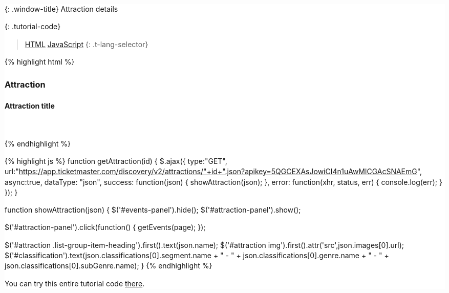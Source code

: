 {: .window-title}
Attraction details

{: .tutorial-code}
>[HTML](#html)
>[JavaScript](#js)
{: .t-lang-selector}

{% highlight html %}
<div id='attraction-panel' class="panel panel-primary">
  <div class="panel-heading">
    <h3 class="panel-title">Attraction</h3>
  </div>
  <div id="attraction" class="panel-body">
    <h4 class="list-group-item-heading">Attraction title</h4>
    <img class="col-xs-12" src="">
    <p id="classification"></p>
  </div>
</div>
{% endhighlight %}

{% highlight js %}
function getAttraction(id) {
  $.ajax({
    type:"GET",
    url:"https://app.ticketmaster.com/discovery/v2/attractions/"+id+".json?apikey=5QGCEXAsJowiCI4n1uAwMlCGAcSNAEmG",
    async:true,
    dataType: "json",
    success: function(json) {
          showAttraction(json);
  		   },
    error: function(xhr, status, err) {
  			  console.log(err);
  		   }
  });
}

function showAttraction(json) {
  $('#events-panel').hide();
  $('#attraction-panel').show();
  
  $('#attraction-panel').click(function() {
    getEvents(page);
  });
  
  $('#attraction .list-group-item-heading').first().text(json.name);
  $('#attraction img').first().attr('src',json.images[0].url);
  $('#classification').text(json.classifications[0].segment.name + " - " + json.classifications[0].genre.name + " - " + json.classifications[0].subGenre.name);
}
{% endhighlight %}


You can try this entire tutorial code [there](http://plnkr.co/edit/YX3fR7DdKCugKZ4uPmaC?p=preview).
